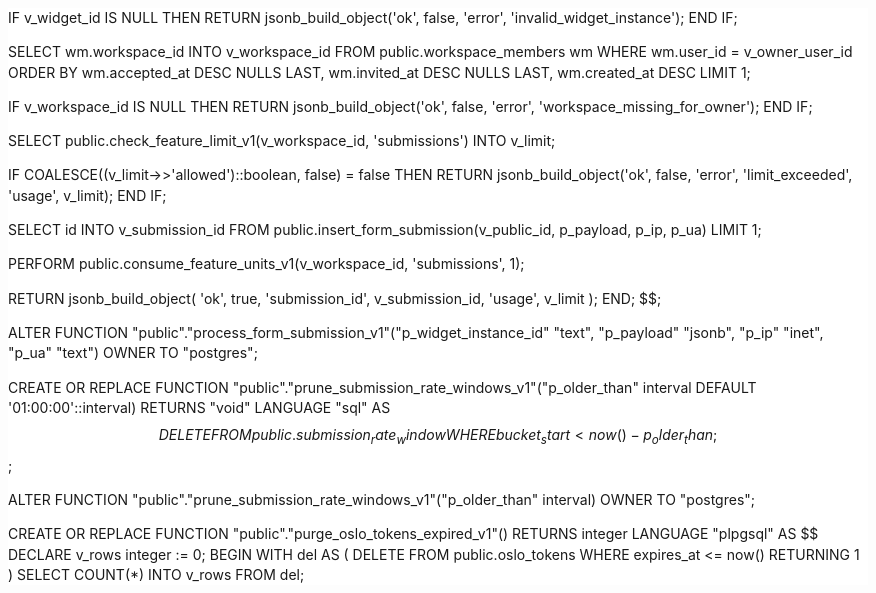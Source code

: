   IF v_widget_id IS NULL THEN
    RETURN jsonb_build_object('ok', false, 'error', 'invalid_widget_instance');
  END IF;

  SELECT wm.workspace_id
    INTO v_workspace_id
  FROM public.workspace_members wm
  WHERE wm.user_id = v_owner_user_id
  ORDER BY wm.accepted_at DESC NULLS LAST,
           wm.invited_at  DESC NULLS LAST,
           wm.created_at  DESC
  LIMIT 1;

  IF v_workspace_id IS NULL THEN
    RETURN jsonb_build_object('ok', false, 'error', 'workspace_missing_for_owner');
  END IF;

  SELECT public.check_feature_limit_v1(v_workspace_id, 'submissions')
    INTO v_limit;

  IF COALESCE((v_limit->>'allowed')::boolean, false) = false THEN
    RETURN jsonb_build_object('ok', false, 'error', 'limit_exceeded', 'usage', v_limit);
  END IF;

  SELECT id
    INTO v_submission_id
  FROM public.insert_form_submission(v_public_id, p_payload, p_ip, p_ua)
  LIMIT 1;

  PERFORM public.consume_feature_units_v1(v_workspace_id, 'submissions', 1);

  RETURN jsonb_build_object(
    'ok', true,
    'submission_id', v_submission_id,
    'usage', v_limit
  );
END;
$$;


ALTER FUNCTION "public"."process_form_submission_v1"("p_widget_instance_id" "text", "p_payload" "jsonb", "p_ip" "inet", "p_ua" "text") OWNER TO "postgres";


CREATE OR REPLACE FUNCTION "public"."prune_submission_rate_windows_v1"("p_older_than" interval DEFAULT '01:00:00'::interval) RETURNS "void"
    LANGUAGE "sql"
    AS $$
  DELETE FROM public.submission_rate_window
  WHERE bucket_start < now() - p_older_than;
$$;


ALTER FUNCTION "public"."prune_submission_rate_windows_v1"("p_older_than" interval) OWNER TO "postgres";


CREATE OR REPLACE FUNCTION "public"."purge_oslo_tokens_expired_v1"() RETURNS integer
    LANGUAGE "plpgsql"
    AS $$
DECLARE
  v_rows integer := 0;
BEGIN
  WITH del AS (
    DELETE FROM public.oslo_tokens
    WHERE expires_at <= now()
    RETURNING 1
  )
  SELECT COUNT(*) INTO v_rows FROM del;
